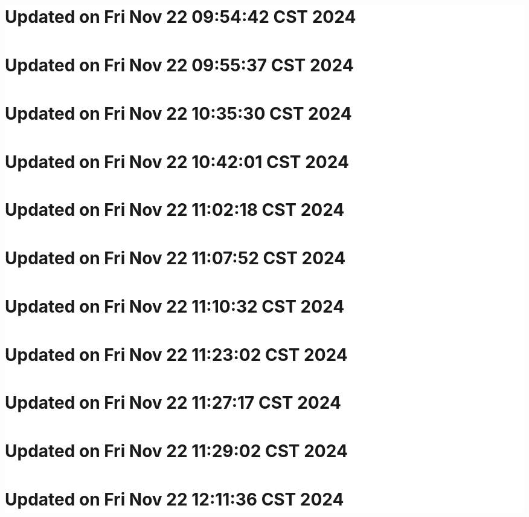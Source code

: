 # Updated on Fri Nov 22 09:54:42 CST 2024
# Updated on Fri Nov 22 09:55:37 CST 2024
# Updated on Fri Nov 22 10:35:30 CST 2024
# Updated on Fri Nov 22 10:42:01 CST 2024
# Updated on Fri Nov 22 11:02:18 CST 2024
# Updated on Fri Nov 22 11:07:52 CST 2024
# Updated on Fri Nov 22 11:10:32 CST 2024
# Updated on Fri Nov 22 11:23:02 CST 2024
# Updated on Fri Nov 22 11:27:17 CST 2024
# Updated on Fri Nov 22 11:29:02 CST 2024
# Updated on Fri Nov 22 12:11:36 CST 2024
